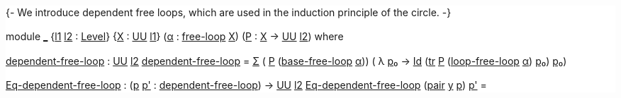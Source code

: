 <a id="2724" class="Comment">{- We introduce dependent free loops, which are used in the induction principle
   of the circle. -}</a>

<a id="2826" class="Keyword">module</a> <a id="2833" href="synthetic-homotopy-theory.circle.html#2833" class="Module">_</a>
  <a id="2837" class="Symbol">{</a><a id="2838" href="synthetic-homotopy-theory.circle.html#2838" class="Bound">l1</a> <a id="2841" href="synthetic-homotopy-theory.circle.html#2841" class="Bound">l2</a> <a id="2844" class="Symbol">:</a> <a id="2846" href="Agda.Primitive.html#597" class="Postulate">Level</a><a id="2851" class="Symbol">}</a> <a id="2853" class="Symbol">{</a><a id="2854" href="synthetic-homotopy-theory.circle.html#2854" class="Bound">X</a> <a id="2856" class="Symbol">:</a> <a id="2858" href="foundation-core.universe-levels.html#222" class="Primitive">UU</a> <a id="2861" href="synthetic-homotopy-theory.circle.html#2838" class="Bound">l1</a><a id="2863" class="Symbol">}</a> <a id="2865" class="Symbol">(</a><a id="2866" href="synthetic-homotopy-theory.circle.html#2866" class="Bound">α</a> <a id="2868" class="Symbol">:</a> <a id="2870" href="synthetic-homotopy-theory.circle.html#1110" class="Function">free-loop</a> <a id="2880" href="synthetic-homotopy-theory.circle.html#2854" class="Bound">X</a><a id="2881" class="Symbol">)</a> <a id="2883" class="Symbol">(</a><a id="2884" href="synthetic-homotopy-theory.circle.html#2884" class="Bound">P</a> <a id="2886" class="Symbol">:</a> <a id="2888" href="synthetic-homotopy-theory.circle.html#2854" class="Bound">X</a> <a id="2890" class="Symbol">→</a> <a id="2892" href="foundation-core.universe-levels.html#222" class="Primitive">UU</a> <a id="2895" href="synthetic-homotopy-theory.circle.html#2841" class="Bound">l2</a><a id="2897" class="Symbol">)</a>
  <a id="2901" class="Keyword">where</a>
    
  <a id="2914" href="synthetic-homotopy-theory.circle.html#2914" class="Function">dependent-free-loop</a> <a id="2934" class="Symbol">:</a> <a id="2936" href="foundation-core.universe-levels.html#222" class="Primitive">UU</a> <a id="2939" href="synthetic-homotopy-theory.circle.html#2841" class="Bound">l2</a>
  <a id="2944" href="synthetic-homotopy-theory.circle.html#2914" class="Function">dependent-free-loop</a> <a id="2964" class="Symbol">=</a>
    <a id="2970" href="foundation-core.dependent-pair-types.html#502" class="Record">Σ</a> <a id="2972" class="Symbol">(</a> <a id="2974" href="synthetic-homotopy-theory.circle.html#2884" class="Bound">P</a> <a id="2976" class="Symbol">(</a><a id="2977" href="synthetic-homotopy-theory.circle.html#1240" class="Function">base-free-loop</a> <a id="2992" href="synthetic-homotopy-theory.circle.html#2866" class="Bound">α</a><a id="2993" class="Symbol">))</a>
      <a id="3002" class="Symbol">(</a> <a id="3004" class="Symbol">λ</a> <a id="3006" href="synthetic-homotopy-theory.circle.html#3006" class="Bound">p₀</a> <a id="3009" class="Symbol">→</a> <a id="3011" href="foundation-core.identity-types.html#641" class="Datatype">Id</a> <a id="3014" class="Symbol">(</a><a id="3015" href="foundation-core.identity-types.html#4583" class="Function">tr</a> <a id="3018" href="synthetic-homotopy-theory.circle.html#2884" class="Bound">P</a> <a id="3020" class="Symbol">(</a><a id="3021" href="synthetic-homotopy-theory.circle.html#1301" class="Function">loop-free-loop</a> <a id="3036" href="synthetic-homotopy-theory.circle.html#2866" class="Bound">α</a><a id="3037" class="Symbol">)</a> <a id="3039" href="synthetic-homotopy-theory.circle.html#3006" class="Bound">p₀</a><a id="3041" class="Symbol">)</a> <a id="3043" href="synthetic-homotopy-theory.circle.html#3006" class="Bound">p₀</a><a id="3045" class="Symbol">)</a>

  <a id="3050" href="synthetic-homotopy-theory.circle.html#3050" class="Function">Eq-dependent-free-loop</a> <a id="3073" class="Symbol">:</a> <a id="3075" class="Symbol">(</a><a id="3076" href="synthetic-homotopy-theory.circle.html#3076" class="Bound">p</a> <a id="3078" href="synthetic-homotopy-theory.circle.html#3078" class="Bound">p&#39;</a> <a id="3081" class="Symbol">:</a> <a id="3083" href="synthetic-homotopy-theory.circle.html#2914" class="Function">dependent-free-loop</a><a id="3102" class="Symbol">)</a> <a id="3104" class="Symbol">→</a> <a id="3106" href="foundation-core.universe-levels.html#222" class="Primitive">UU</a> <a id="3109" href="synthetic-homotopy-theory.circle.html#2841" class="Bound">l2</a>
  <a id="3114" href="synthetic-homotopy-theory.circle.html#3050" class="Function">Eq-dependent-free-loop</a> <a id="3137" class="Symbol">(</a><a id="3138" href="foundation-core.dependent-pair-types.html#575" class="InductiveConstructor">pair</a> <a id="3143" href="synthetic-homotopy-theory.circle.html#3143" class="Bound">y</a> <a id="3145" href="synthetic-homotopy-theory.circle.html#3145" class="Bound">p</a><a id="3146" class="Symbol">)</a> <a id="3148" href="synthetic-homotopy-theory.circle.html#3148" class="Bound">p&#39;</a> <a id="3151" class="Symbol">=</a>